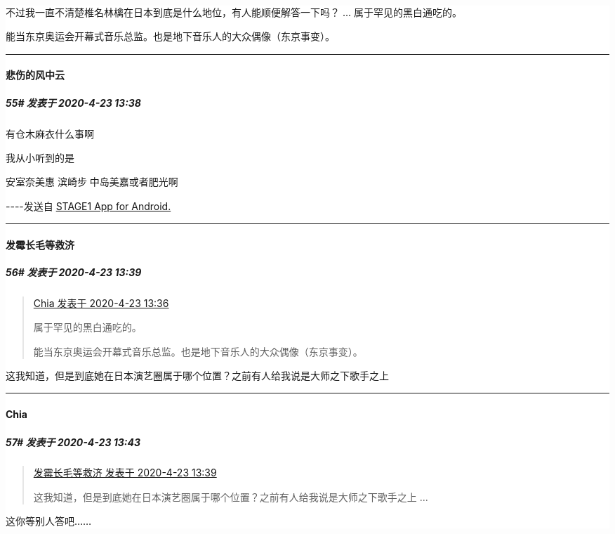 不过我一直不清楚椎名林檎在日本到底是什么地位，有人能顺便解答一下吗？ ...</blockquote>
属于罕见的黑白通吃的。


能当东京奥运会开幕式音乐总监。也是地下音乐人的大众偶像（东京事变）。







*****

####  悲伤的风中云  
##### 55#       发表于 2020-4-23 13:38




有仓木麻衣什么事啊

我从小听到的是

安室奈美惠 滨崎步 中岛美嘉或者肥光啊


----发送自 [STAGE1 App for Android.](http://stage1.5j4m.com/?1.33)







*****

####  发霉长毛等救济  
##### 56#       发表于 2020-4-23 13:39



<blockquote><a href="httphttps://bbs.saraba1st.com/2b/forum.php?mod=redirect&amp;goto=findpost&amp;pid=47175209&amp;ptid=1925634" target="_blank">Chia 发表于 2020-4-23 13:36</a>

属于罕见的黑白通吃的。


能当东京奥运会开幕式音乐总监。也是地下音乐人的大众偶像（东京事变）。</blockquote>
这我知道，但是到底她在日本演艺圈属于哪个位置？之前有人给我说是大师之下歌手之上







*****

####  Chia  
##### 57#       发表于 2020-4-23 13:43



<blockquote><a href="httphttps://bbs.saraba1st.com/2b/forum.php?mod=redirect&amp;goto=findpost&amp;pid=47175251&amp;ptid=1925634" target="_blank">发霉长毛等救济 发表于 2020-4-23 13:39</a>

这我知道，但是到底她在日本演艺圈属于哪个位置？之前有人给我说是大师之下歌手之上 ...</blockquote>
这你等别人答吧……

